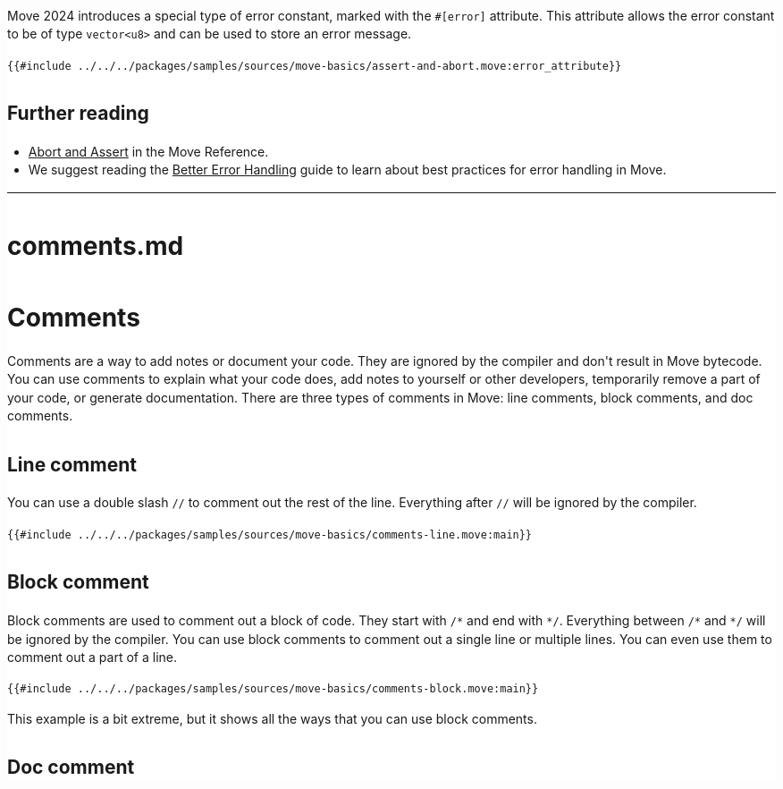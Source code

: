 Move 2024 introduces a special type of error constant, marked with the `#[error]` attribute. This
attribute allows the error constant to be of type `vector<u8>` and can be used to store an error
message.

```move
{{#include ../../../packages/samples/sources/move-basics/assert-and-abort.move:error_attribute}}
```

## Further reading

- [Abort and Assert](/reference/abort-and-assert.html) in the Move Reference.
- We suggest reading the [Better Error Handling](./../guides/better-error-handling.md) guide to
  learn about best practices for error handling in Move.


---


# comments.md

# Comments



Comments are a way to add notes or document your code. They are ignored by the compiler and don't
result in Move bytecode. You can use comments to explain what your code does, add notes to
yourself or other developers, temporarily remove a part of your code, or generate
documentation. There are three types of comments in Move: line comments, block comments, and doc
comments.

## Line comment

You can use a double slash `//` to comment out the rest of the line. Everything after `//` will be
ignored by the compiler.

```Move
{{#include ../../../packages/samples/sources/move-basics/comments-line.move:main}}
```

## Block comment

Block comments are used to comment out a block of code. They start with `/*` and end with `*/`.
Everything between `/*` and `*/` will be ignored by the compiler. You can use block comments to
comment out a single line or multiple lines. You can even use them to comment out a part of a line.

```Move
{{#include ../../../packages/samples/sources/move-basics/comments-block.move:main}}
```

This example is a bit extreme, but it shows all the ways that you can use block comments.

## Doc comment


[enum-reference]: /reference/enums.html
[option-stdlib]: https://docs.sui.io/references/framework/std/option